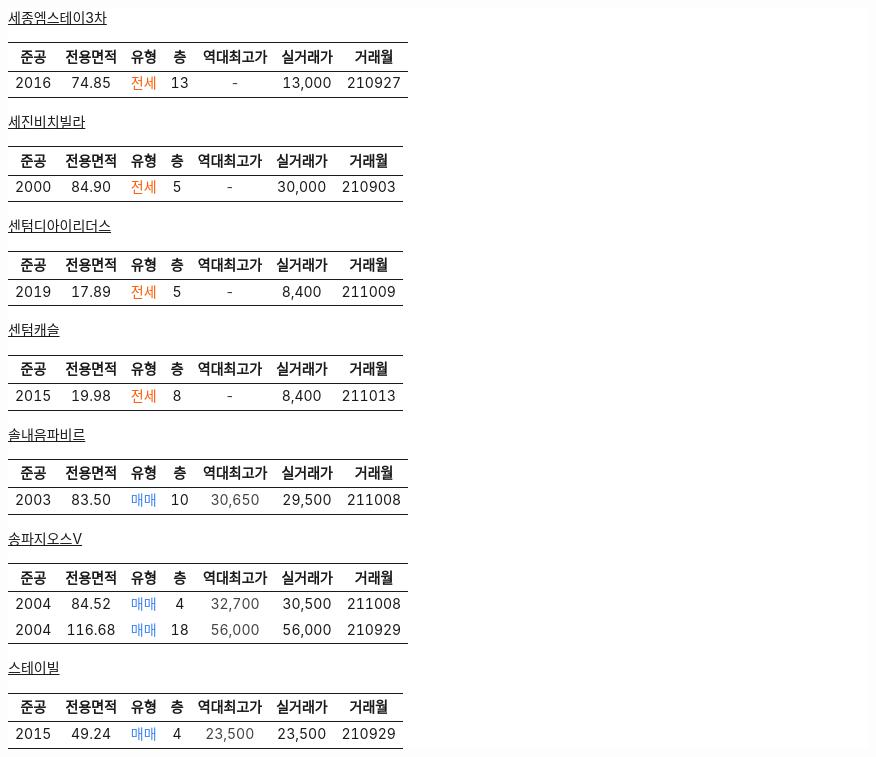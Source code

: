 
[세종엠스테이3차](https://search.naver.com/search.naver?query=%EB%B6%80%EC%82%B0%EA%B4%91%EC%97%AD%EC%8B%9C+%EC%88%98%EC%98%81%EA%B5%AC+%EA%B4%91%EC%95%88%EB%8F%99+%EC%84%B8%EC%A2%85%EC%97%A0%EC%8A%A4%ED%85%8C%EC%9D%B43%EC%B0%A8)

|준공|전용면적|유형|층|역대최고가|실거래가|거래월|
|:---:|:---:|:---:|:---:|:---:|:---:|:---:|
|2016|74.85|<span style="color:#ff5a00">전세</span>|13|<span style="color:#444444">-</span>|13,000|210927|

[세진비치빌라](https://search.naver.com/search.naver?query=%EB%B6%80%EC%82%B0%EA%B4%91%EC%97%AD%EC%8B%9C+%EC%88%98%EC%98%81%EA%B5%AC+%EA%B4%91%EC%95%88%EB%8F%99+%EC%84%B8%EC%A7%84%EB%B9%84%EC%B9%98%EB%B9%8C%EB%9D%BC)

|준공|전용면적|유형|층|역대최고가|실거래가|거래월|
|:---:|:---:|:---:|:---:|:---:|:---:|:---:|
|2000|84.90|<span style="color:#ff5a00">전세</span>|5|<span style="color:#444444">-</span>|30,000|210903|

[센텀디아이리더스](https://search.naver.com/search.naver?query=%EB%B6%80%EC%82%B0%EA%B4%91%EC%97%AD%EC%8B%9C+%EC%88%98%EC%98%81%EA%B5%AC+%EA%B4%91%EC%95%88%EB%8F%99+%EC%84%BC%ED%85%80%EB%94%94%EC%95%84%EC%9D%B4%EB%A6%AC%EB%8D%94%EC%8A%A4)

|준공|전용면적|유형|층|역대최고가|실거래가|거래월|
|:---:|:---:|:---:|:---:|:---:|:---:|:---:|
|2019|17.89|<span style="color:#ff5a00">전세</span>|5|<span style="color:#444444">-</span>|8,400|211009|

[센텀캐슬](https://search.naver.com/search.naver?query=%EB%B6%80%EC%82%B0%EA%B4%91%EC%97%AD%EC%8B%9C+%EC%88%98%EC%98%81%EA%B5%AC+%EA%B4%91%EC%95%88%EB%8F%99+%EC%84%BC%ED%85%80%EC%BA%90%EC%8A%AC)

|준공|전용면적|유형|층|역대최고가|실거래가|거래월|
|:---:|:---:|:---:|:---:|:---:|:---:|:---:|
|2015|19.98|<span style="color:#ff5a00">전세</span>|8|<span style="color:#444444">-</span>|8,400|211013|

[솔내음파비르](https://search.naver.com/search.naver?query=%EB%B6%80%EC%82%B0%EA%B4%91%EC%97%AD%EC%8B%9C+%EC%88%98%EC%98%81%EA%B5%AC+%EA%B4%91%EC%95%88%EB%8F%99+%EC%86%94%EB%82%B4%EC%9D%8C%ED%8C%8C%EB%B9%84%EB%A5%B4)

|준공|전용면적|유형|층|역대최고가|실거래가|거래월|
|:---:|:---:|:---:|:---:|:---:|:---:|:---:|
|2003|83.50|<span style="color:#4285f3">매매</span>|10|<span style="color:#444444">30,650</span>|29,500|211008|

[송파지오스V](https://search.naver.com/search.naver?query=%EB%B6%80%EC%82%B0%EA%B4%91%EC%97%AD%EC%8B%9C+%EC%88%98%EC%98%81%EA%B5%AC+%EA%B4%91%EC%95%88%EB%8F%99+%EC%86%A1%ED%8C%8C%EC%A7%80%EC%98%A4%EC%8A%A4V)

|준공|전용면적|유형|층|역대최고가|실거래가|거래월|
|:---:|:---:|:---:|:---:|:---:|:---:|:---:|
|2004|84.52|<span style="color:#4285f3">매매</span>|4|<span style="color:#444444">32,700</span>|30,500|211008|
|2004|116.68|<span style="color:#4285f3">매매</span>|18|<span style="color:#444444">56,000</span>|56,000|210929|

[스테이빌](https://search.naver.com/search.naver?query=%EB%B6%80%EC%82%B0%EA%B4%91%EC%97%AD%EC%8B%9C+%EC%88%98%EC%98%81%EA%B5%AC+%EA%B4%91%EC%95%88%EB%8F%99+%EC%8A%A4%ED%85%8C%EC%9D%B4%EB%B9%8C)

|준공|전용면적|유형|층|역대최고가|실거래가|거래월|
|:---:|:---:|:---:|:---:|:---:|:---:|:---:|
|2015|49.24|<span style="color:#4285f3">매매</span>|4|<span style="color:#444444">23,500</span>|23,500|210929|
